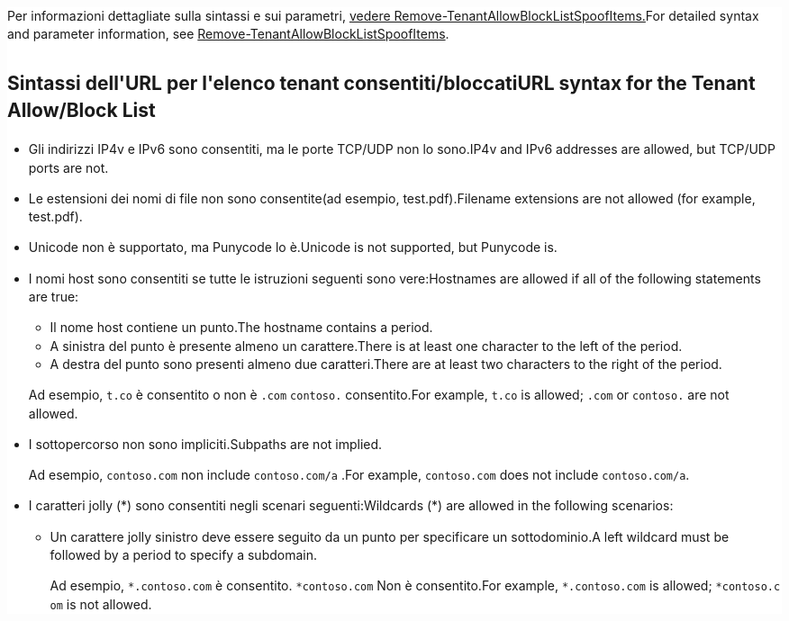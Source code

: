 <span data-ttu-id="a5686-338">Per informazioni dettagliate sulla sintassi e sui parametri, [vedere Remove-TenantAllowBlockListSpoofItems.](/powershell/module/exchange/remove-tenantallowblocklistspoofitems)</span><span class="sxs-lookup"><span data-stu-id="a5686-338">For detailed syntax and parameter information, see [Remove-TenantAllowBlockListSpoofItems](/powershell/module/exchange/remove-tenantallowblocklistspoofitems).</span></span>

## <a name="url-syntax-for-the-tenant-allowblock-list"></a><span data-ttu-id="a5686-339">Sintassi dell'URL per l'elenco tenant consentiti/bloccati</span><span class="sxs-lookup"><span data-stu-id="a5686-339">URL syntax for the Tenant Allow/Block List</span></span>

- <span data-ttu-id="a5686-340">Gli indirizzi IP4v e IPv6 sono consentiti, ma le porte TCP/UDP non lo sono.</span><span class="sxs-lookup"><span data-stu-id="a5686-340">IP4v and IPv6 addresses are allowed, but TCP/UDP ports are not.</span></span>

- <span data-ttu-id="a5686-341">Le estensioni dei nomi di file non sono consentite(ad esempio, test.pdf).</span><span class="sxs-lookup"><span data-stu-id="a5686-341">Filename extensions are not allowed (for example, test.pdf).</span></span>

- <span data-ttu-id="a5686-342">Unicode non è supportato, ma Punycode lo è.</span><span class="sxs-lookup"><span data-stu-id="a5686-342">Unicode is not supported, but Punycode is.</span></span>

- <span data-ttu-id="a5686-343">I nomi host sono consentiti se tutte le istruzioni seguenti sono vere:</span><span class="sxs-lookup"><span data-stu-id="a5686-343">Hostnames are allowed if all of the following statements are true:</span></span>
  - <span data-ttu-id="a5686-344">Il nome host contiene un punto.</span><span class="sxs-lookup"><span data-stu-id="a5686-344">The hostname contains a period.</span></span>
  - <span data-ttu-id="a5686-345">A sinistra del punto è presente almeno un carattere.</span><span class="sxs-lookup"><span data-stu-id="a5686-345">There is at least one character to the left of the period.</span></span>
  - <span data-ttu-id="a5686-346">A destra del punto sono presenti almeno due caratteri.</span><span class="sxs-lookup"><span data-stu-id="a5686-346">There are at least two characters to the right of the period.</span></span>

  <span data-ttu-id="a5686-347">Ad esempio, `t.co` è consentito o non è `.com` `contoso.` consentito.</span><span class="sxs-lookup"><span data-stu-id="a5686-347">For example, `t.co` is allowed; `.com` or `contoso.` are not allowed.</span></span>

- <span data-ttu-id="a5686-348">I sottopercorso non sono impliciti.</span><span class="sxs-lookup"><span data-stu-id="a5686-348">Subpaths are not implied.</span></span>

  <span data-ttu-id="a5686-349">Ad esempio, `contoso.com` non include `contoso.com/a` .</span><span class="sxs-lookup"><span data-stu-id="a5686-349">For example, `contoso.com` does not include `contoso.com/a`.</span></span>

- <span data-ttu-id="a5686-350">I caratteri jolly (\*) sono consentiti negli scenari seguenti:</span><span class="sxs-lookup"><span data-stu-id="a5686-350">Wildcards (\*) are allowed in the following scenarios:</span></span>

  - <span data-ttu-id="a5686-351">Un carattere jolly sinistro deve essere seguito da un punto per specificare un sottodominio.</span><span class="sxs-lookup"><span data-stu-id="a5686-351">A left wildcard must be followed by a period to specify a subdomain.</span></span>

    <span data-ttu-id="a5686-352">Ad esempio, `*.contoso.com` è consentito. `*contoso.com` Non è consentito.</span><span class="sxs-lookup"><span data-stu-id="a5686-352">For example, `*.contoso.com` is allowed; `*contoso.com` is not allowed.</span></span>
